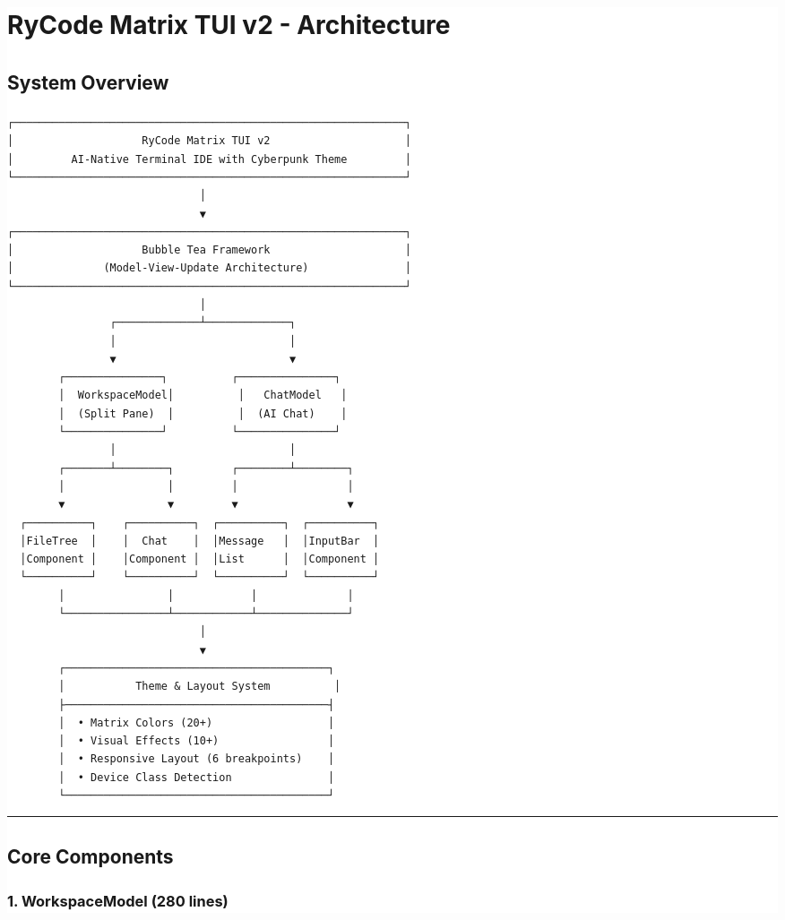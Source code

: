 # RyCode Matrix TUI v2 - Architecture

## System Overview

```
┌─────────────────────────────────────────────────────────────┐
│                    RyCode Matrix TUI v2                     │
│         AI-Native Terminal IDE with Cyberpunk Theme         │
└─────────────────────────────────────────────────────────────┘
                              │
                              ▼
┌─────────────────────────────────────────────────────────────┐
│                    Bubble Tea Framework                     │
│              (Model-View-Update Architecture)               │
└─────────────────────────────────────────────────────────────┘
                              │
                ┌─────────────┴─────────────┐
                │                           │
                ▼                           ▼
        ┌───────────────┐          ┌───────────────┐
        │  WorkspaceModel│          │   ChatModel   │
        │  (Split Pane)  │          │  (AI Chat)    │
        └───────────────┘          └───────────────┘
                │                           │
        ┌───────┴────────┐         ┌────────┴────────┐
        │                │         │                 │
        ▼                ▼         ▼                 ▼
  ┌──────────┐    ┌──────────┐  ┌──────────┐  ┌──────────┐
  │FileTree  │    │  Chat    │  │Message   │  │InputBar  │
  │Component │    │Component │  │List      │  │Component │
  └──────────┘    └──────────┘  └──────────┘  └──────────┘
        │                │            │              │
        └────────────────┴────────────┴──────────────┘
                              │
                              ▼
        ┌─────────────────────────────────────────┐
        │           Theme & Layout System          │
        ├─────────────────────────────────────────┤
        │  • Matrix Colors (20+)                  │
        │  • Visual Effects (10+)                 │
        │  • Responsive Layout (6 breakpoints)    │
        │  • Device Class Detection               │
        └─────────────────────────────────────────┘
```

---

## Core Components

### 1. WorkspaceModel (280 lines)
